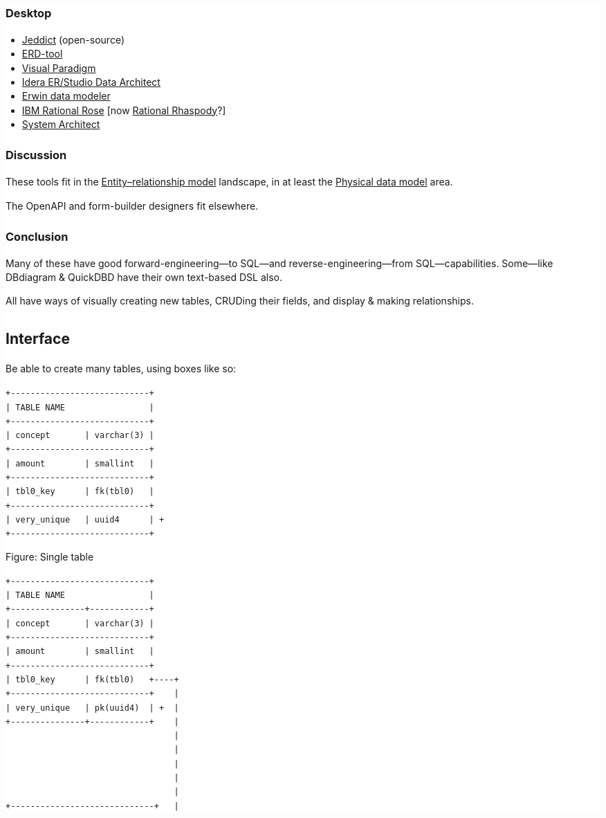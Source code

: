 ### Desktop

  - [Jeddict](https://jeddict.github.io/) (open-source)
  - [ERD-tool](https://www.softwareideas.net/en/erd-tool)
  - [Visual Paradigm](https://visual-paradigm.com/features/database-design-with-erd-tools)
  - [Idera ER/Studio Data Architect](https://www.idera.com/er-studio-data-architect-software/product-tour)
  - [Erwin data modeler](https://erwin.com/products/erwin-data-modeler/)
  - [IBM Rational Rose](ftp://public.dhe.ibm.com/software/rational/web/datasheets/2003/d187d-data-modeler.pdf) [now [Rational Rhaspody](https://www.ibm.com/au-en/marketplace/rational-rhapsody/details)?]
  - [System Architect](https://www.codebydesign.com)

### Discussion

These tools fit in the [Entity–relationship model](https://en.wikipedia.org/wiki/Entity%E2%80%93relationship_model) landscape, in at least the [Physical data model](https://en.wikipedia.org/wiki/Physical_data_model) area.

The OpenAPI and form-builder designers fit elsewhere.

### Conclusion

Many of these have good forward-engineering—to SQL—and reverse-engineering—from SQL—capabilities. Some—like DBdiagram & QuickDBD have their own text-based DSL also.

All have ways of visually creating new tables, CRUDing their fields, and display & making relationships.

## Interface
Be able to create many tables, using boxes like so:

~~~ ascii-art
+----------------------------+
| TABLE NAME                 |
+----------------------------+
| concept       | varchar(3) |
+----------------------------+
| amount        | smallint   |
+----------------------------+
| tbl0_key      | fk(tbl0)   |
+----------------------------+
| very_unique   | uuid4      | +
+----------------------------+
~~~
Figure: Single table

~~~ ascii-art
+----------------------------+
| TABLE NAME                 |
+---------------+------------+
| concept       | varchar(3) |
+----------------------------+
| amount        | smallint   |
+----------------------------+
| tbl0_key      | fk(tbl0)   +----+
+----------------------------+    |
| very_unique   | pk(uuid4)  | +  |
+---------------+------------+    |
                                  |
                                  |
                                  |
                                  |
                                  |
+-----------------------------+   |
~~~